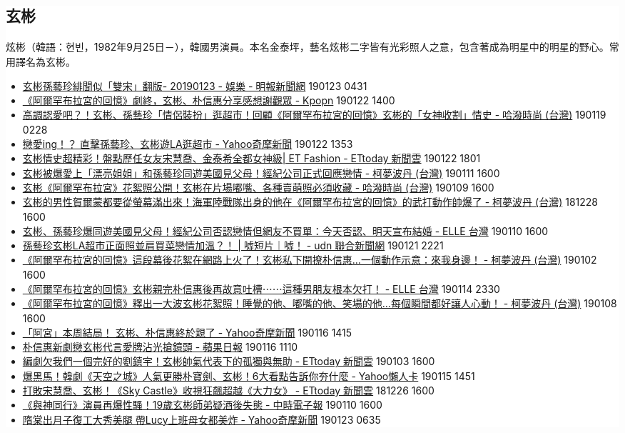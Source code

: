 ## 玄彬

炫彬（韓語：현빈，1982年9月25日－），韓國男演員。本名金泰坪，藝名炫彬二字皆有光彩照人之意，包含著成為明星中的明星的野心。常用譯名為玄彬。
- [玄彬孫藝珍緋聞似「雙宋」翻版- 20190123 - 娛樂 - 明報新聞網](https://news.mingpao.com/pns/%E5%A8%9B%E6%A8%82/article/20190123/s00016/1548181999335/%E7%8E%84%E5%BD%AC%E5%AD%AB%E8%97%9D%E7%8F%8D%E7%B7%8B%E8%81%9E%E4%BC%BC%E3%80%8C%E9%9B%99%E5%AE%8B%E3%80%8D%E7%BF%BB%E7%89%88 "玄彬孫藝珍緋聞似「雙宋」翻版- 20190123 - 娛樂 - 明報新聞網") 190123 0431
- [《阿爾罕布拉宮的回憶》劇終，玄彬、朴信惠分享感想謝觀眾 - Kpopn](https://www.kpopn.com/2019/01/22/hyunbin-parkshinhye-memories-of-the-alhambra-impression/ "《阿爾罕布拉宮的回憶》劇終，玄彬、朴信惠分享感想謝觀眾 - Kpopn") 190122 1400
- [高調認愛吧？！玄彬、孫藝珍「情侶裝扮」逛超市！回顧《阿爾罕布拉宮的回憶》玄彬的「女神收割」情史 - 哈潑時尚 (台灣)](https://www.harpersbazaar.com/tw/celebrity/celebritynews/g25929186/hyun-bin-girlfriends/ "高調認愛吧？！玄彬、孫藝珍「情侶裝扮」逛超市！回顧《阿爾罕布拉宮的回憶》玄彬的「女神收割」情史 - 哈潑時尚 (台灣)") 190119 0228
- [戀愛ing！？ 直擊孫藝珍、玄彬遊LA逛超市 - Yahoo奇摩新聞](https://tw.news.yahoo.com/video/%E6%88%80%E6%84%9Bing-%E7%9B%B4%E6%93%8A%E5%AD%AB%E8%97%9D%E7%8F%8D-%E7%8E%84%E5%BD%AC%E9%81%8Ala%E9%80%9B%E8%B6%85%E5%B8%82-054606788.html "戀愛ing！？ 直擊孫藝珍、玄彬遊LA逛超市 - Yahoo奇摩新聞") 190122 1353
- [玄彬情史超精彩！盤點歷任女友宋慧喬、金泰希全都女神級| ET Fashion - ETtoday 新聞雲](https://www.ettoday.net/news/20190122/1362611.htm "玄彬情史超精彩！盤點歷任女友宋慧喬、金泰希全都女神級| ET Fashion - ETtoday 新聞雲") 190122 1801
- [玄彬被爆愛上「漂亮姐姐」和孫藝珍同遊美國見父母！經紀公司正式回應戀情 - 柯夢波丹 (台灣)](https://www.cosmopolitan.com/tw/entertainment/celebrity-gossip/g25851424/son-ye-jins-rumors-traveling-hyun-bin/ "玄彬被爆愛上「漂亮姐姐」和孫藝珍同遊美國見父母！經紀公司正式回應戀情 - 柯夢波丹 (台灣)") 190111 1600
- [玄彬《阿爾罕布拉宮》花絮照公開！玄彬在片場嘟嘴、各種賣萌照必須收藏 - 哈潑時尚 (台灣)](https://www.harpersbazaar.com/tw/celebrity/celebritynews/g25827867/hyun-bin-bts-photos/ "玄彬《阿爾罕布拉宮》花絮照公開！玄彬在片場嘟嘴、各種賣萌照必須收藏 - 哈潑時尚 (台灣)") 190109 1600
- [玄彬的男性賀爾蒙都要從螢幕滿出來！海軍陸戰隊出身的他在《阿爾罕布拉宮的回憶》的武打動作帥爆了 - 柯夢波丹 (台灣)](https://www.cosmopolitan.com/tw/entertainment/celebrity-gossip/g25690172/hyun-bin-marine/ "玄彬的男性賀爾蒙都要從螢幕滿出來！海軍陸戰隊出身的他在《阿爾罕布拉宮的回憶》的武打動作帥爆了 - 柯夢波丹 (台灣)") 181228 1600
- [玄彬、孫藝珍爆同遊美國見父母！經紀公司否認戀情但網友不買單：今天否認、明天宣布結婚 - ELLE 台灣](https://www.elle.com/tw/entertainment/gossip/g25841150/son-ye-jins-rumors-traveling-hyun-bin/ "玄彬、孫藝珍爆同遊美國見父母！經紀公司否認戀情但網友不買單：今天否認、明天宣布結婚 - ELLE 台灣") 190110 1600
- [孫藝珍玄彬LA超市正面照並肩買菜戀情加溫？！ | 噓短片｜噓！ - udn 聯合新聞網](https://stars.udn.com/video/play/1022/1009552 "孫藝珍玄彬LA超市正面照並肩買菜戀情加溫？！ | 噓短片｜噓！ - udn 聯合新聞網") 190121 2221
- [《阿爾罕布拉宮的回憶》這段幕後花絮在網路上火了！玄彬私下開撩朴信惠...一個動作示意：來我身邊！ - 柯夢波丹 (台灣)](https://www.cosmopolitan.com/tw/entertainment/movies/a25723044/hyun-bin-calls-park-shin-hye/ "《阿爾罕布拉宮的回憶》這段幕後花絮在網路上火了！玄彬私下開撩朴信惠...一個動作示意：來我身邊！ - 柯夢波丹 (台灣)") 190102 1600
- [《阿爾罕布拉宮的回憶》玄彬親完朴信惠後再故意吐槽⋯⋯這種男朋友根本欠打！ - ELLE 台灣](https://www.elle.com/tw/entertainment/drama/a25874207/memories-of-the-alhambra-kiss/ "《阿爾罕布拉宮的回憶》玄彬親完朴信惠後再故意吐槽⋯⋯這種男朋友根本欠打！ - ELLE 台灣") 190114 2330
- [《阿爾罕布拉宮的回憶》釋出一大波玄彬花絮照！睡覺的他、嘟嘴的他、笑場的他...每個瞬間都好讓人心動！ - 柯夢波丹 (台灣)](https://www.cosmopolitan.com/tw/entertainment/celebrity-gossip/g25784273/memories-of-the-alhambra-hyun-bin-behind-the-scene/ "《阿爾罕布拉宮的回憶》釋出一大波玄彬花絮照！睡覺的他、嘟嘴的他、笑場的他...每個瞬間都好讓人心動！ - 柯夢波丹 (台灣)") 190108 1600
- [「阿宮」本周結局！ 玄彬、朴信惠終於親了 - Yahoo奇摩新聞](https://tw.news.yahoo.com/video/%E9%98%BF%E5%AE%AE-%E6%9C%AC%E5%91%A8%E7%B5%90%E5%B1%80-%E7%8E%84%E5%BD%AC-%E6%9C%B4%E4%BF%A1%E6%83%A0%E7%B5%82%E6%96%BC%E8%A6%AA%E4%BA%86-060247906.html "「阿宮」本周結局！ 玄彬、朴信惠終於親了 - Yahoo奇摩新聞") 190116 1415
- [朴信惠新劇戀玄彬代言愛牌沾光搶鏡頭 - 蘋果日報](https://tw.appledaily.com/new/realtime/20190116/1501289/ "朴信惠新劇戀玄彬代言愛牌沾光搶鏡頭 - 蘋果日報") 190116 1110
- [編劇欠我們一個完好的劉鎮宇！玄彬帥氣代表下的孤獨與無助 - ETtoday 新聞雲](https://star.ettoday.net/news/1345474 "編劇欠我們一個完好的劉鎮宇！玄彬帥氣代表下的孤獨與無助 - ETtoday 新聞雲") 190103 1600
- [爆黑馬！韓劇《天空之城》人氣更勝朴寶劍、玄彬！6大看點告訴你夯什麼 - Yahoo懶人卡](https://tw.youcard.yahoo.com/cardstack/c1416870-188f-11e9-b9f2-f9ad2fd9bedb/%E7%88%86%E9%BB%91%E9%A6%AC%EF%BC%81%E9%9F%93%E5%8A%87%E3%80%8A%E5%A4%A9%E7%A9%BA%E4%B9%8B%E5%9F%8E%E3%80%8B%E4%BA%BA%E6%B0%A3%E6%9B%B4%E5%8B%9D%E6%9C%B4%E5%AF%B6%E5%8A%8D%E3%80%81%E7%8E%84%E5%BD%AC%EF%BC%816%E5%A4%A7%E7%9C%8B%E9%BB%9E%E5%91%8A%E8%A8%B4%E4%BD%A0%E5%A4%AF%E4%BB%80%E9%BA%BC "爆黑馬！韓劇《天空之城》人氣更勝朴寶劍、玄彬！6大看點告訴你夯什麼 - Yahoo懶人卡") 190115 1451
- [打敗宋慧喬、玄彬！《Sky Castle》收視狂飆超越《大力女》 - ETtoday 新聞雲](https://star.ettoday.net/news/1341326 "打敗宋慧喬、玄彬！《Sky Castle》收視狂飆超越《大力女》 - ETtoday 新聞雲") 181226 1600
- [《與神同行》演員再爆性騷！19歲玄彬師弟疑酒後失態 - 中時電子報](https://www.chinatimes.com/realtimenews/20190110002465-260404 "《與神同行》演員再爆性騷！19歲玄彬師弟疑酒後失態 - 中時電子報") 190110 1600
- [隋棠出月子復工大秀美腿 帶Lucy上班母女都美炸 - Yahoo奇摩新聞](https://tw.news.yahoo.com/%E9%9A%8B%E6%A3%A0%E5%87%BA%E6%9C%88%E5%AD%90%E5%BE%A9%E5%B7%A5%E5%A4%A7%E7%A7%80%E7%BE%8E%E8%85%BF-%E5%B8%B6lucy%E4%B8%8A%E7%8F%AD%E6%AF%8D%E5%A5%B3%E9%83%BD%E7%BE%8E%E7%82%B8-223549671.html "隋棠出月子復工大秀美腿 帶Lucy上班母女都美炸 - Yahoo奇摩新聞") 190123 0635
